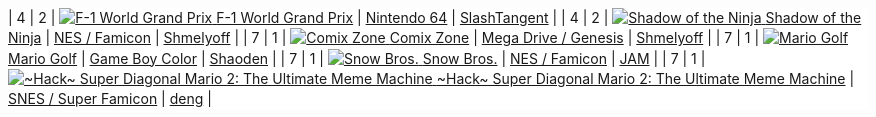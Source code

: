 | 4    | 2     | <a class="gameicon-link" href="https://retroachievements.org/game/10462" target="_blank" rel="noopener"> <img class="gameicon" src="https://retroachievements.org/Images/026634.png" alt="F-1 World Grand Prix"> <span>F-1 World Grand Prix</span></a>                                                                         | <a href="https://retroachievements.org/gameList.php?c=2">Nintendo 64</a>          | <a href="http://retroachievements.org/user/SlashTangent">SlashTangent</a>                                                                                                                                               |
| 4    | 2     | <a class="gameicon-link" href="https://retroachievements.org/game/4720" target="_blank" rel="noopener"> <img class="gameicon" src="https://retroachievements.org/Images/060033.png" alt="Shadow of the Ninja"> <span>Shadow of the Ninja</span></a>                                                                            | <a href="https://retroachievements.org/gameList.php?c=7">NES / Famicon</a>        | <a href="http://retroachievements.org/user/Shmelyoff">Shmelyoff</a>                                                                                                                                                     |
| 7    | 1     | <a class="gameicon-link" href="https://retroachievements.org/game/53" target="_blank" rel="noopener"> <img class="gameicon" src="https://retroachievements.org/Images/051802.png" alt="Comix Zone"> <span>Comix Zone</span></a>                                                                                                | <a href="https://retroachievements.org/gameList.php?c=1">Mega Drive / Genesis</a> | <a href="http://retroachievements.org/user/Shmelyoff">Shmelyoff</a>                                                                                                                                                     |
| 7    | 1     | <a class="gameicon-link" href="https://retroachievements.org/game/1403" target="_blank" rel="noopener"> <img class="gameicon" src="https://retroachievements.org/Images/055040.png" alt="Mario Golf"> <span>Mario Golf</span></a>                                                                                              | <a href="https://retroachievements.org/gameList.php?c=6">Game Boy Color</a>       | <a href="http://retroachievements.org/user/Shaoden">Shaoden</a>                                                                                                                                                         |
| 7    | 1     | <a class="gameicon-link" href="https://retroachievements.org/game/1961" target="_blank" rel="noopener"> <img class="gameicon" src="https://retroachievements.org/Images/025040.png" alt="Snow Bros."> <span>Snow Bros.</span></a>                                                                                              | <a href="https://retroachievements.org/gameList.php?c=7">NES / Famicon</a>        | <a href="http://retroachievements.org/user/JAM">JAM</a>                                                                                                                                                                 |
| 7    | 1     | <a class="gameicon-link" href="https://retroachievements.org/game/14553" target="_blank" rel="noopener"> <img class="gameicon" src="https://retroachievements.org/Images/027151.png" alt="~Hack~ Super Diagonal Mario 2: The Ultimate Meme Machine"> <span>~Hack~ Super Diagonal Mario 2: The Ultimate Meme Machine</span></a> | <a href="https://retroachievements.org/gameList.php?c=3">SNES / Super Famicon</a> | <a href="http://retroachievements.org/user/deng">deng</a>                                                                                                                                                               |